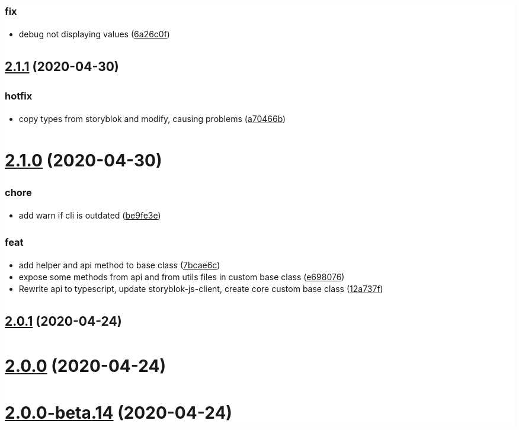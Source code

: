 
### fix

* debug not displaying values ([6a26c0f](https://github.com/sb-mig/sb-mig/commit/6a26c0f94b9ef40d9c4f4e9958a1906f587d65f7))



## [2.1.1](https://github.com/sb-mig/sb-mig/compare/v2.0.1...v2.1.1) (2020-04-30)

### hotfix

* copy types from storyblok and modify, causing problems ([a70466b](https://github.com/sb-mig/sb-mig/commit/a70466bc090fb0c5604d37009f767a4f943c5d71))



# [2.1.0](https://github.com/sb-mig/sb-mig/compare/v2.0.1...v2.1.0) (2020-04-30)


### chore

* add warn if cli is outdated ([be9fe3e](https://github.com/sb-mig/sb-mig/commit/be9fe3e163d763c2ed17a2bb1cf6f79e7750d3df))

### feat

* add helper and api method to base class ([7bcae6c](https://github.com/sb-mig/sb-mig/commit/7bcae6c7b038e3d7706f27a9e38597d84c412ff8))
* expose some methods from api and from utils files in custom base class ([e698076](https://github.com/sb-mig/sb-mig/commit/e69807660d99ea024d41f45214e417c53bca7971))
* Rewrite api to typescript, update storyblok-js-client, create core custom base class ([12a737f](https://github.com/sb-mig/sb-mig/commit/12a737fd84eaf14d2bb0e2466259306aadd41af2))



## [2.0.1](https://github.com/sb-mig/sb-mig/compare/v2.0.0-beta.14...v2.0.1) (2020-04-24)




# [2.0.0](https://github.com/sb-mig/sb-mig/compare/v2.0.0-beta.14...v2.0.0) (2020-04-24)




# [2.0.0-beta.14](https://github.com/sb-mig/sb-mig/compare/v2.0.0-beta.13...v2.0.0-beta.14) (2020-04-24)

